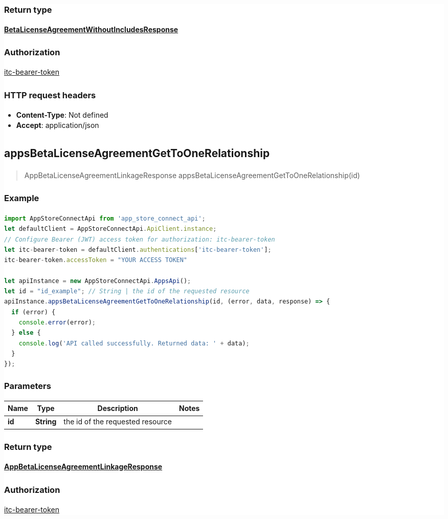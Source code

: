 ### Return type

[**BetaLicenseAgreementWithoutIncludesResponse**](BetaLicenseAgreementWithoutIncludesResponse.md)

### Authorization

[itc-bearer-token](../README.md#itc-bearer-token)

### HTTP request headers

- **Content-Type**: Not defined
- **Accept**: application/json


## appsBetaLicenseAgreementGetToOneRelationship

> AppBetaLicenseAgreementLinkageResponse appsBetaLicenseAgreementGetToOneRelationship(id)



### Example

```javascript
import AppStoreConnectApi from 'app_store_connect_api';
let defaultClient = AppStoreConnectApi.ApiClient.instance;
// Configure Bearer (JWT) access token for authorization: itc-bearer-token
let itc-bearer-token = defaultClient.authentications['itc-bearer-token'];
itc-bearer-token.accessToken = "YOUR ACCESS TOKEN"

let apiInstance = new AppStoreConnectApi.AppsApi();
let id = "id_example"; // String | the id of the requested resource
apiInstance.appsBetaLicenseAgreementGetToOneRelationship(id, (error, data, response) => {
  if (error) {
    console.error(error);
  } else {
    console.log('API called successfully. Returned data: ' + data);
  }
});
```

### Parameters


Name | Type | Description  | Notes
------------- | ------------- | ------------- | -------------
 **id** | **String**| the id of the requested resource | 

### Return type

[**AppBetaLicenseAgreementLinkageResponse**](AppBetaLicenseAgreementLinkageResponse.md)

### Authorization

[itc-bearer-token](../README.md#itc-bearer-token)
